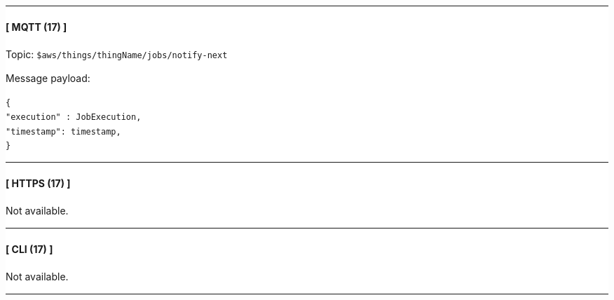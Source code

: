 ------
#### [ MQTT \(17\) ]

Topic: `$aws/things/thingName/jobs/notify-next`

Message payload:

```
{
"execution" : JobExecution,
"timestamp": timestamp,
}
```

------
#### [ HTTPS \(17\) ]

Not available\.

------
#### [ CLI \(17\) ]

Not available\.

------